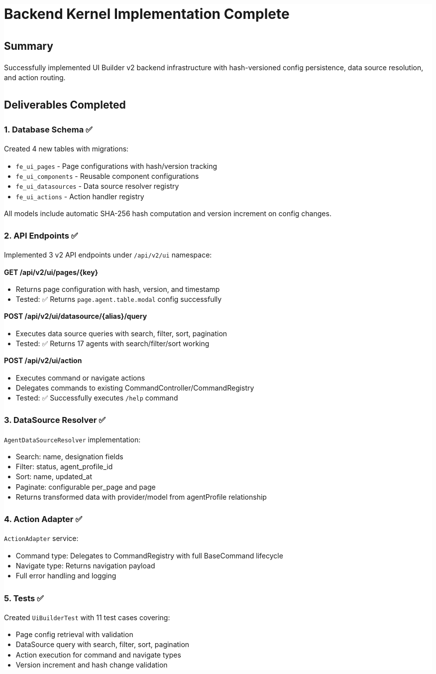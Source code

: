 # Backend Kernel Implementation Complete

## Summary
Successfully implemented UI Builder v2 backend infrastructure with hash-versioned config persistence, data source resolution, and action routing.

## Deliverables Completed

### 1. Database Schema ✅
Created 4 new tables with migrations:
- `fe_ui_pages` - Page configurations with hash/version tracking
- `fe_ui_components` - Reusable component configurations
- `fe_ui_datasources` - Data source resolver registry
- `fe_ui_actions` - Action handler registry

All models include automatic SHA-256 hash computation and version increment on config changes.

### 2. API Endpoints ✅
Implemented 3 v2 API endpoints under `/api/v2/ui` namespace:

**GET /api/v2/ui/pages/{key}**
- Returns page configuration with hash, version, and timestamp
- Tested: ✅ Returns `page.agent.table.modal` config successfully

**POST /api/v2/ui/datasource/{alias}/query**
- Executes data source queries with search, filter, sort, pagination
- Tested: ✅ Returns 17 agents with search/filter/sort working

**POST /api/v2/ui/action**
- Executes command or navigate actions
- Delegates commands to existing CommandController/CommandRegistry
- Tested: ✅ Successfully executes `/help` command

### 3. DataSource Resolver ✅
`AgentDataSourceResolver` implementation:
- Search: name, designation fields
- Filter: status, agent_profile_id
- Sort: name, updated_at
- Paginate: configurable per_page and page
- Returns transformed data with provider/model from agentProfile relationship

### 4. Action Adapter ✅
`ActionAdapter` service:
- Command type: Delegates to CommandRegistry with full BaseCommand lifecycle
- Navigate type: Returns navigation payload
- Full error handling and logging

### 5. Tests ✅
Created `UiBuilderTest` with 11 test cases covering:
- Page config retrieval with validation
- DataSource query with search, filter, sort, pagination
- Action execution for command and navigate types
- Version increment and hash change validation
